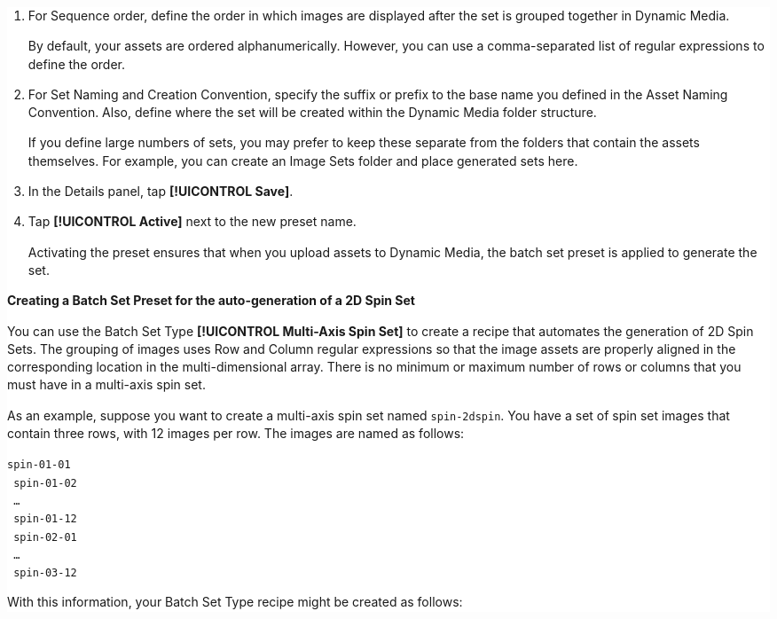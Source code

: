 1. For Sequence order, define the order in which images are displayed after the set is grouped together in Dynamic Media.

   By default, your assets are ordered alphanumerically. However, you can use a comma-separated list of regular expressions to define the order.

1. For Set Naming and Creation Convention, specify the suffix or prefix to the base name you defined in the Asset Naming Convention. Also, define where the set will be created within the Dynamic Media folder structure.

   If you define large numbers of sets, you may prefer to keep these separate from the folders that contain the assets themselves. For example, you can create an Image Sets folder and place generated sets here.

1. In the Details panel, tap **[!UICONTROL Save]**.
1. Tap **[!UICONTROL Active]** next to the new preset name.

   Activating the preset ensures that when you upload assets to Dynamic Media, the batch set preset is applied to generate the set.

**Creating a Batch Set Preset for the auto-generation of a 2D Spin Set**

You can use the Batch Set Type **[!UICONTROL Multi-Axis Spin Set]** to create a recipe that automates the generation of 2D Spin Sets. The grouping of images uses Row and Column regular expressions so that the image assets are properly aligned in the corresponding location in the multi-dimensional array. There is no minimum or maximum number of rows or columns that you must have in a multi-axis spin set.

As an example, suppose you want to create a multi-axis spin set named `spin-2dspin`. You have a set of spin set images that contain three rows, with 12 images per row. The images are named as follows:

```
spin-01-01
 spin-01-02
 …
 spin-01-12
 spin-02-01
 …
 spin-03-12
```

With this information, your Batch Set Type recipe might be created as follows:

